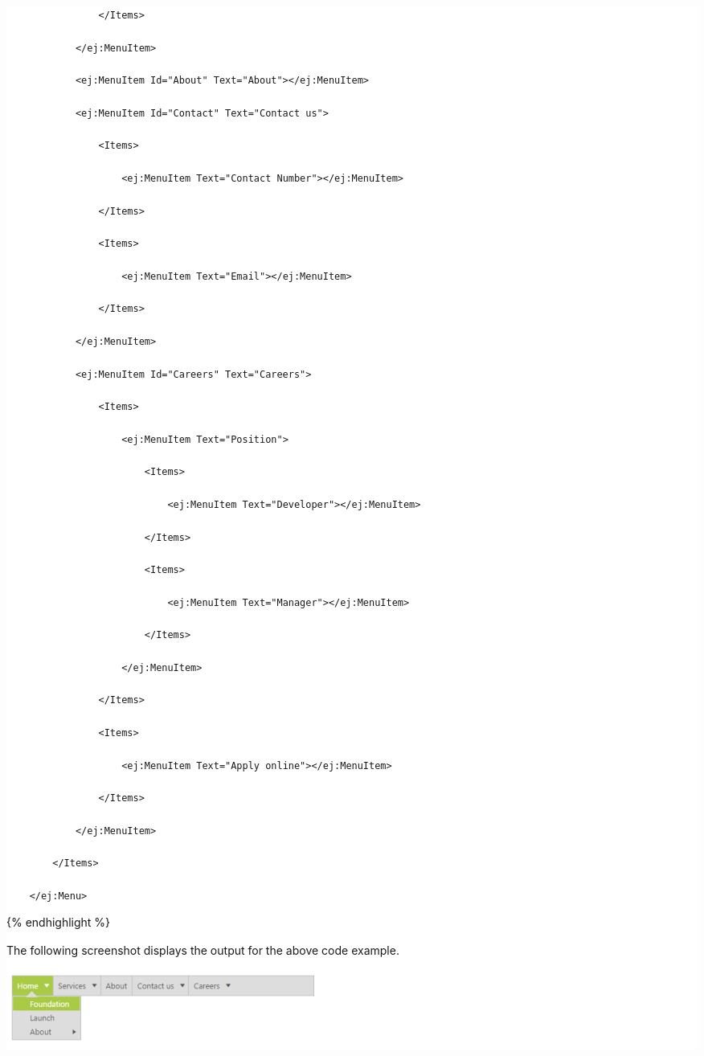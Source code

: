 
                    </Items>

                </ej:MenuItem>

                <ej:MenuItem Id="About" Text="About"></ej:MenuItem>

                <ej:MenuItem Id="Contact" Text="Contact us">

                    <Items>

                        <ej:MenuItem Text="Contact Number"></ej:MenuItem>

                    </Items>

                    <Items>

                        <ej:MenuItem Text="Email"></ej:MenuItem>

                    </Items>

                </ej:MenuItem>

                <ej:MenuItem Id="Careers" Text="Careers">

                    <Items>

                        <ej:MenuItem Text="Position">

                            <Items>

                                <ej:MenuItem Text="Developer"></ej:MenuItem>

                            </Items>

                            <Items>

                                <ej:MenuItem Text="Manager"></ej:MenuItem>

                            </Items>

                        </ej:MenuItem>

                    </Items>

                    <Items>

                        <ej:MenuItem Text="Apply online"></ej:MenuItem>

                    </Items>

                </ej:MenuItem>

            </Items>

        </ej:Menu>





{% endhighlight %}



The following screenshot displays the output for the above code example.

![Context-Menu_images4](Context-Menu_images/Context-Menu_img4.png) 
